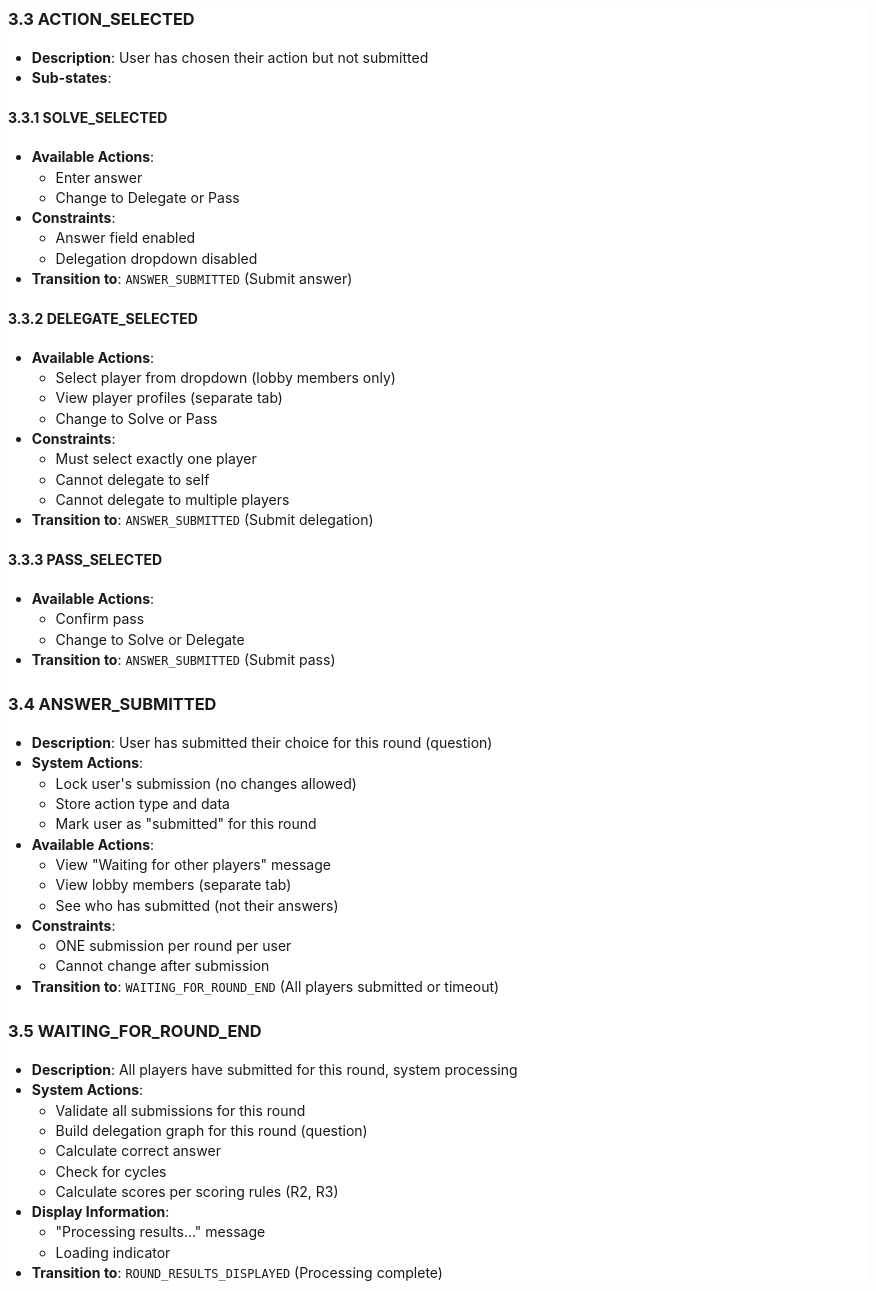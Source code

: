 ### 3.3 ACTION_SELECTED
- **Description**: User has chosen their action but not submitted
- **Sub-states**:

#### 3.3.1 SOLVE_SELECTED
- **Available Actions**:
  - Enter answer
  - Change to Delegate or Pass
- **Constraints**:
  - Answer field enabled
  - Delegation dropdown disabled
- **Transition to**: `ANSWER_SUBMITTED` (Submit answer)

#### 3.3.2 DELEGATE_SELECTED
- **Available Actions**:
  - Select player from dropdown (lobby members only)
  - View player profiles (separate tab)
  - Change to Solve or Pass
- **Constraints**:
  - Must select exactly one player
  - Cannot delegate to self
  - Cannot delegate to multiple players
- **Transition to**: `ANSWER_SUBMITTED` (Submit delegation)

#### 3.3.3 PASS_SELECTED
- **Available Actions**:
  - Confirm pass
  - Change to Solve or Delegate
- **Transition to**: `ANSWER_SUBMITTED` (Submit pass)

### 3.4 ANSWER_SUBMITTED
- **Description**: User has submitted their choice for this round (question)
- **System Actions**:
  - Lock user's submission (no changes allowed)
  - Store action type and data
  - Mark user as "submitted" for this round
- **Available Actions**:
  - View "Waiting for other players" message
  - View lobby members (separate tab)
  - See who has submitted (not their answers)
- **Constraints**:
  - ONE submission per round per user
  - Cannot change after submission
- **Transition to**: `WAITING_FOR_ROUND_END` (All players submitted or timeout)

### 3.5 WAITING_FOR_ROUND_END
- **Description**: All players have submitted for this round, system processing
- **System Actions**:
  - Validate all submissions for this round
  - Build delegation graph for this round (question)
  - Calculate correct answer
  - Check for cycles
  - Calculate scores per scoring rules (R2, R3)
- **Display Information**:
  - "Processing results..." message
  - Loading indicator
- **Transition to**: `ROUND_RESULTS_DISPLAYED` (Processing complete)
